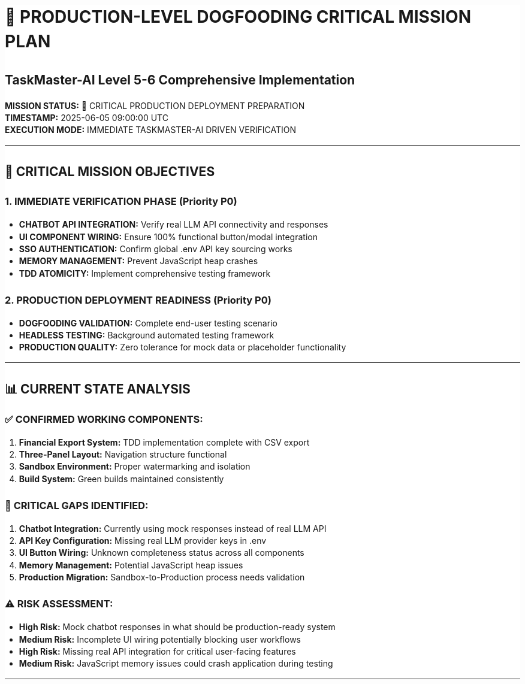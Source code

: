 # 🚀 PRODUCTION-LEVEL DOGFOODING CRITICAL MISSION PLAN
## TaskMaster-AI Level 5-6 Comprehensive Implementation

**MISSION STATUS:** 🔴 CRITICAL PRODUCTION DEPLOYMENT PREPARATION  
**TIMESTAMP:** 2025-06-05 09:00:00 UTC  
**EXECUTION MODE:** IMMEDIATE TASKMASTER-AI DRIVEN VERIFICATION

---

## 🎯 CRITICAL MISSION OBJECTIVES

### 1. **IMMEDIATE VERIFICATION PHASE (Priority P0)**
- **CHATBOT API INTEGRATION:** Verify real LLM API connectivity and responses
- **UI COMPONENT WIRING:** Ensure 100% functional button/modal integration
- **SSO AUTHENTICATION:** Confirm global .env API key sourcing works
- **MEMORY MANAGEMENT:** Prevent JavaScript heap crashes
- **TDD ATOMICITY:** Implement comprehensive testing framework

### 2. **PRODUCTION DEPLOYMENT READINESS (Priority P0)**
- **DOGFOODING VALIDATION:** Complete end-user testing scenario
- **HEADLESS TESTING:** Background automated testing framework
- **PRODUCTION QUALITY:** Zero tolerance for mock data or placeholder functionality

---

## 📊 CURRENT STATE ANALYSIS

### ✅ **CONFIRMED WORKING COMPONENTS:**
1. **Financial Export System:** TDD implementation complete with CSV export
2. **Three-Panel Layout:** Navigation structure functional
3. **Sandbox Environment:** Proper watermarking and isolation
4. **Build System:** Green builds maintained consistently

### 🔴 **CRITICAL GAPS IDENTIFIED:**
1. **Chatbot Integration:** Currently using mock responses instead of real LLM API
2. **API Key Configuration:** Missing real LLM provider keys in .env
3. **UI Button Wiring:** Unknown completeness status across all components
4. **Memory Management:** Potential JavaScript heap issues
5. **Production Migration:** Sandbox-to-Production process needs validation

### ⚠️ **RISK ASSESSMENT:**
- **High Risk:** Mock chatbot responses in what should be production-ready system
- **Medium Risk:** Incomplete UI wiring potentially blocking user workflows
- **High Risk:** Missing real API integration for critical user-facing features
- **Medium Risk:** JavaScript memory issues could crash application during testing

---
